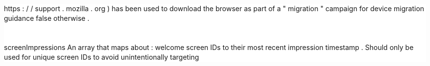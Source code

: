 https
:
/
/
support
.
mozilla
.
org
)
has
been
used
to
download
the
browser
as
part
of
a
"
migration
"
campaign
for
device
migration
guidance
false
otherwise
.
#
#
#
screenImpressions
An
array
that
maps
about
:
welcome
screen
IDs
to
their
most
recent
impression
timestamp
.
Should
only
be
used
for
unique
screen
IDs
to
avoid
unintentionally
targeting